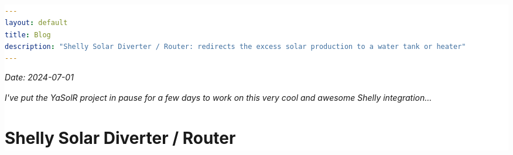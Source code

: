 ```yaml
---
layout: default
title: Blog
description: "Shelly Solar Diverter / Router: redirects the excess solar production to a water tank or heater"
---
```


_Date: 2024-07-01_

_I've put the YaSolR project in pause for a few days to work on this very cool and awesome Shelly integration..._

# Shelly Solar Diverter / Router
